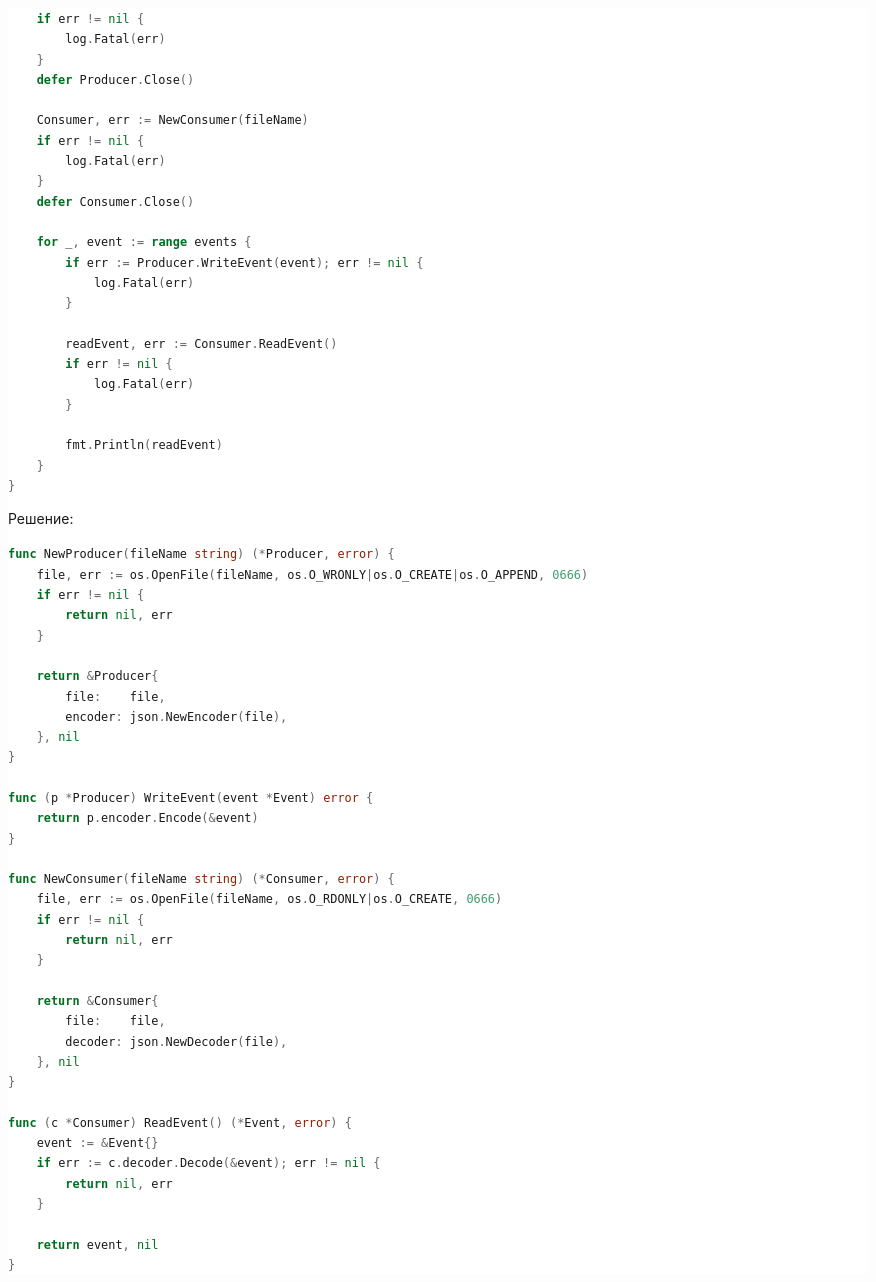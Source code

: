 ```go
    if err != nil {
        log.Fatal(err)
    }
    defer Producer.Close()

    Consumer, err := NewConsumer(fileName)
    if err != nil {
        log.Fatal(err)
    }
    defer Consumer.Close()

    for _, event := range events {
        if err := Producer.WriteEvent(event); err != nil {
            log.Fatal(err)
        }

        readEvent, err := Consumer.ReadEvent()
        if err != nil {
            log.Fatal(err)
        }

        fmt.Println(readEvent)
    }
}
```
Решение:
```go
func NewProducer(fileName string) (*Producer, error) {
    file, err := os.OpenFile(fileName, os.O_WRONLY|os.O_CREATE|os.O_APPEND, 0666)
    if err != nil {
        return nil, err
    }

    return &Producer{
        file:    file,
        encoder: json.NewEncoder(file),
    }, nil
}

func (p *Producer) WriteEvent(event *Event) error {
    return p.encoder.Encode(&event)
}

func NewConsumer(fileName string) (*Consumer, error) {
    file, err := os.OpenFile(fileName, os.O_RDONLY|os.O_CREATE, 0666)
    if err != nil {
        return nil, err
    }

    return &Consumer{
        file:    file,
        decoder: json.NewDecoder(file),
    }, nil
}

func (c *Consumer) ReadEvent() (*Event, error) {
    event := &Event{}
    if err := c.decoder.Decode(&event); err != nil {
        return nil, err
    }

    return event, nil
}
```